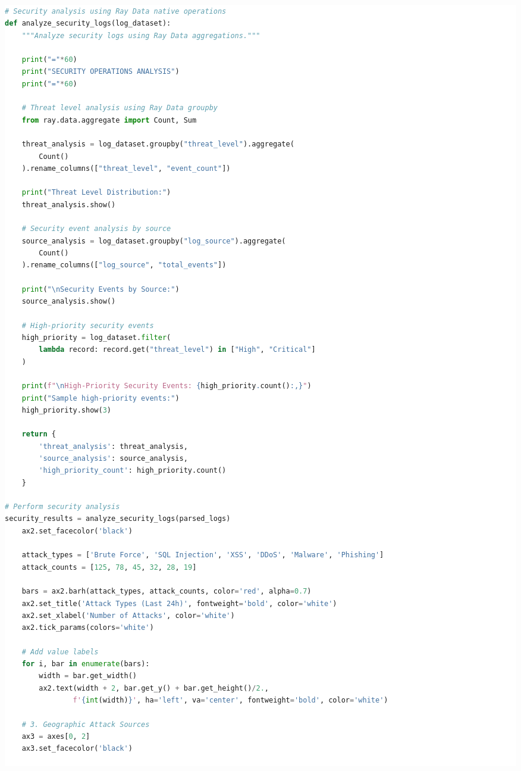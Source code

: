 ```python
# Security analysis using Ray Data native operations
def analyze_security_logs(log_dataset):
    """Analyze security logs using Ray Data aggregations."""
    
    print("="*60)
    print("SECURITY OPERATIONS ANALYSIS")
    print("="*60)
    
    # Threat level analysis using Ray Data groupby
    from ray.data.aggregate import Count, Sum
    
    threat_analysis = log_dataset.groupby("threat_level").aggregate(
        Count()
    ).rename_columns(["threat_level", "event_count"])
    
    print("Threat Level Distribution:")
    threat_analysis.show()
    
    # Security event analysis by source
    source_analysis = log_dataset.groupby("log_source").aggregate(
        Count()
    ).rename_columns(["log_source", "total_events"])
    
    print("\nSecurity Events by Source:")
    source_analysis.show()
    
    # High-priority security events
    high_priority = log_dataset.filter(
        lambda record: record.get("threat_level") in ["High", "Critical"]
    )
    
    print(f"\nHigh-Priority Security Events: {high_priority.count():,}")
    print("Sample high-priority events:")
    high_priority.show(3)
    
    return {
        'threat_analysis': threat_analysis,
        'source_analysis': source_analysis,
        'high_priority_count': high_priority.count()
    }

# Perform security analysis
security_results = analyze_security_logs(parsed_logs)
    ax2.set_facecolor('black')
    
    attack_types = ['Brute Force', 'SQL Injection', 'XSS', 'DDoS', 'Malware', 'Phishing']
    attack_counts = [125, 78, 45, 32, 28, 19]
    
    bars = ax2.barh(attack_types, attack_counts, color='red', alpha=0.7)
    ax2.set_title('Attack Types (Last 24h)', fontweight='bold', color='white')
    ax2.set_xlabel('Number of Attacks', color='white')
    ax2.tick_params(colors='white')
    
    # Add value labels
    for i, bar in enumerate(bars):
        width = bar.get_width()
        ax2.text(width + 2, bar.get_y() + bar.get_height()/2.,
                f'{int(width)}', ha='left', va='center', fontweight='bold', color='white')
    
    # 3. Geographic Attack Sources
    ax3 = axes[0, 2]
    ax3.set_facecolor('black')
    
```